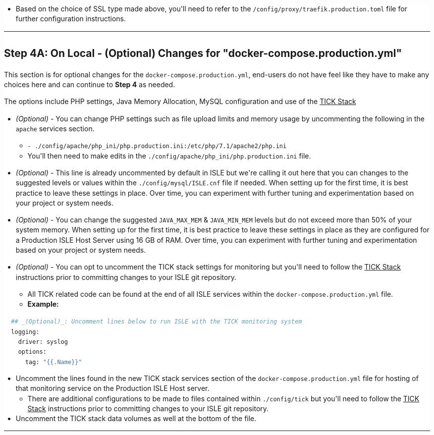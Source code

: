 * Based on the choice of SSL type made above, you'll need to refer to the `/config/proxy/traefik.production.toml` file for further configuration instructions.

---

## Step 4A: On Local - (Optional) Changes for "docker-compose.production.yml"

This section is for optional changes for the `docker-compose.production.yml`, end-users do not have feel like they have to make any choices here and can continue to **Step 4** as needed.

The options include PHP settings, Java Memory Allocation, MySQL configuration and use of the [TICK Stack](../optional-components/tickstack.md)


* _(Optional)_ - You can change PHP settings such as file upload limits and memory usage by uncommenting the following in the `apache` services section.
    * `- ./config/apache/php_ini/php.production.ini:/etc/php/7.1/apache2/php.ini`
    * You'll then need to make edits in the `./config/apache/php_ini/php.production.ini` file.

* _(Optional)_ - This line is already uncommented by default in ISLE but we're calling it out here that you can changes to the suggested levels or values within the `./config/mysql/ISLE.cnf` file if needed. When setting up for the first time, it is best practice to leave these settings in place. Over time, you can experiment with further tuning and experimentation based on your project or system needs.

* _(Optional)_ - You can change the suggested `JAVA_MAX_MEM` & `JAVA_MIN_MEM` levels but do not exceed more than 50% of your system memory. When setting up for the first time, it is best practice to leave these settings in place as they are configured for a Production ISLE Host Server using 16 GB of RAM. Over time, you can experiment with further tuning and experimentation based on your project or system needs.

* _(Optional)_ - You can opt to uncomment the TICK stack settings for monitoring but you'll need to follow the [TICK Stack](../optional-components/tickstack.md) instructions prior to committing changes to your ISLE git repository.
  * All TICK related code can be found at the end of all ISLE services within the `docker-compose.production.yml` file.
  * **Example:**

```bash
  ## _(Optional)_: Uncomment lines below to run ISLE with the TICK monitoring system
  logging:
    driver: syslog
    options:
      tag: "{{.Name}}"
```

  * Uncomment the lines found in the new TICK stack services section of the `docker-compose.production.yml` file for hosting of that monitoring service on the Production ISLE Host server.
      * There are additional configurations to be made to files contained within `./config/tick` but you'll need to follow the [TICK Stack](../optional-components/tickstack.md) instructions prior to committing changes to your ISLE git repository.
  * Uncomment the TICK stack data volumes as well at the bottom of the file.

---
